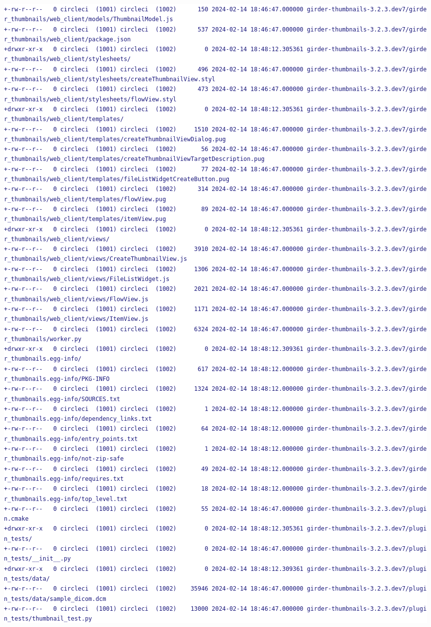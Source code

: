 ```diff
+-rw-r--r--   0 circleci  (1001) circleci  (1002)      150 2024-02-14 18:46:47.000000 girder-thumbnails-3.2.3.dev7/girder_thumbnails/web_client/models/ThumbnailModel.js
+-rw-r--r--   0 circleci  (1001) circleci  (1002)      537 2024-02-14 18:46:47.000000 girder-thumbnails-3.2.3.dev7/girder_thumbnails/web_client/package.json
+drwxr-xr-x   0 circleci  (1001) circleci  (1002)        0 2024-02-14 18:48:12.305361 girder-thumbnails-3.2.3.dev7/girder_thumbnails/web_client/stylesheets/
+-rw-r--r--   0 circleci  (1001) circleci  (1002)      496 2024-02-14 18:46:47.000000 girder-thumbnails-3.2.3.dev7/girder_thumbnails/web_client/stylesheets/createThumbnailView.styl
+-rw-r--r--   0 circleci  (1001) circleci  (1002)      473 2024-02-14 18:46:47.000000 girder-thumbnails-3.2.3.dev7/girder_thumbnails/web_client/stylesheets/flowView.styl
+drwxr-xr-x   0 circleci  (1001) circleci  (1002)        0 2024-02-14 18:48:12.305361 girder-thumbnails-3.2.3.dev7/girder_thumbnails/web_client/templates/
+-rw-r--r--   0 circleci  (1001) circleci  (1002)     1510 2024-02-14 18:46:47.000000 girder-thumbnails-3.2.3.dev7/girder_thumbnails/web_client/templates/createThumbnailViewDialog.pug
+-rw-r--r--   0 circleci  (1001) circleci  (1002)       56 2024-02-14 18:46:47.000000 girder-thumbnails-3.2.3.dev7/girder_thumbnails/web_client/templates/createThumbnailViewTargetDescription.pug
+-rw-r--r--   0 circleci  (1001) circleci  (1002)       77 2024-02-14 18:46:47.000000 girder-thumbnails-3.2.3.dev7/girder_thumbnails/web_client/templates/fileListWidgetCreateButton.pug
+-rw-r--r--   0 circleci  (1001) circleci  (1002)      314 2024-02-14 18:46:47.000000 girder-thumbnails-3.2.3.dev7/girder_thumbnails/web_client/templates/flowView.pug
+-rw-r--r--   0 circleci  (1001) circleci  (1002)       89 2024-02-14 18:46:47.000000 girder-thumbnails-3.2.3.dev7/girder_thumbnails/web_client/templates/itemView.pug
+drwxr-xr-x   0 circleci  (1001) circleci  (1002)        0 2024-02-14 18:48:12.305361 girder-thumbnails-3.2.3.dev7/girder_thumbnails/web_client/views/
+-rw-r--r--   0 circleci  (1001) circleci  (1002)     3910 2024-02-14 18:46:47.000000 girder-thumbnails-3.2.3.dev7/girder_thumbnails/web_client/views/CreateThumbnailView.js
+-rw-r--r--   0 circleci  (1001) circleci  (1002)     1306 2024-02-14 18:46:47.000000 girder-thumbnails-3.2.3.dev7/girder_thumbnails/web_client/views/FileListWidget.js
+-rw-r--r--   0 circleci  (1001) circleci  (1002)     2021 2024-02-14 18:46:47.000000 girder-thumbnails-3.2.3.dev7/girder_thumbnails/web_client/views/FlowView.js
+-rw-r--r--   0 circleci  (1001) circleci  (1002)     1171 2024-02-14 18:46:47.000000 girder-thumbnails-3.2.3.dev7/girder_thumbnails/web_client/views/ItemView.js
+-rw-r--r--   0 circleci  (1001) circleci  (1002)     6324 2024-02-14 18:46:47.000000 girder-thumbnails-3.2.3.dev7/girder_thumbnails/worker.py
+drwxr-xr-x   0 circleci  (1001) circleci  (1002)        0 2024-02-14 18:48:12.309361 girder-thumbnails-3.2.3.dev7/girder_thumbnails.egg-info/
+-rw-r--r--   0 circleci  (1001) circleci  (1002)      617 2024-02-14 18:48:12.000000 girder-thumbnails-3.2.3.dev7/girder_thumbnails.egg-info/PKG-INFO
+-rw-r--r--   0 circleci  (1001) circleci  (1002)     1324 2024-02-14 18:48:12.000000 girder-thumbnails-3.2.3.dev7/girder_thumbnails.egg-info/SOURCES.txt
+-rw-r--r--   0 circleci  (1001) circleci  (1002)        1 2024-02-14 18:48:12.000000 girder-thumbnails-3.2.3.dev7/girder_thumbnails.egg-info/dependency_links.txt
+-rw-r--r--   0 circleci  (1001) circleci  (1002)       64 2024-02-14 18:48:12.000000 girder-thumbnails-3.2.3.dev7/girder_thumbnails.egg-info/entry_points.txt
+-rw-r--r--   0 circleci  (1001) circleci  (1002)        1 2024-02-14 18:48:12.000000 girder-thumbnails-3.2.3.dev7/girder_thumbnails.egg-info/not-zip-safe
+-rw-r--r--   0 circleci  (1001) circleci  (1002)       49 2024-02-14 18:48:12.000000 girder-thumbnails-3.2.3.dev7/girder_thumbnails.egg-info/requires.txt
+-rw-r--r--   0 circleci  (1001) circleci  (1002)       18 2024-02-14 18:48:12.000000 girder-thumbnails-3.2.3.dev7/girder_thumbnails.egg-info/top_level.txt
+-rw-r--r--   0 circleci  (1001) circleci  (1002)       55 2024-02-14 18:46:47.000000 girder-thumbnails-3.2.3.dev7/plugin.cmake
+drwxr-xr-x   0 circleci  (1001) circleci  (1002)        0 2024-02-14 18:48:12.305361 girder-thumbnails-3.2.3.dev7/plugin_tests/
+-rw-r--r--   0 circleci  (1001) circleci  (1002)        0 2024-02-14 18:46:47.000000 girder-thumbnails-3.2.3.dev7/plugin_tests/__init__.py
+drwxr-xr-x   0 circleci  (1001) circleci  (1002)        0 2024-02-14 18:48:12.309361 girder-thumbnails-3.2.3.dev7/plugin_tests/data/
+-rw-r--r--   0 circleci  (1001) circleci  (1002)    35946 2024-02-14 18:46:47.000000 girder-thumbnails-3.2.3.dev7/plugin_tests/data/sample_dicom.dcm
+-rw-r--r--   0 circleci  (1001) circleci  (1002)    13000 2024-02-14 18:46:47.000000 girder-thumbnails-3.2.3.dev7/plugin_tests/thumbnail_test.py
```